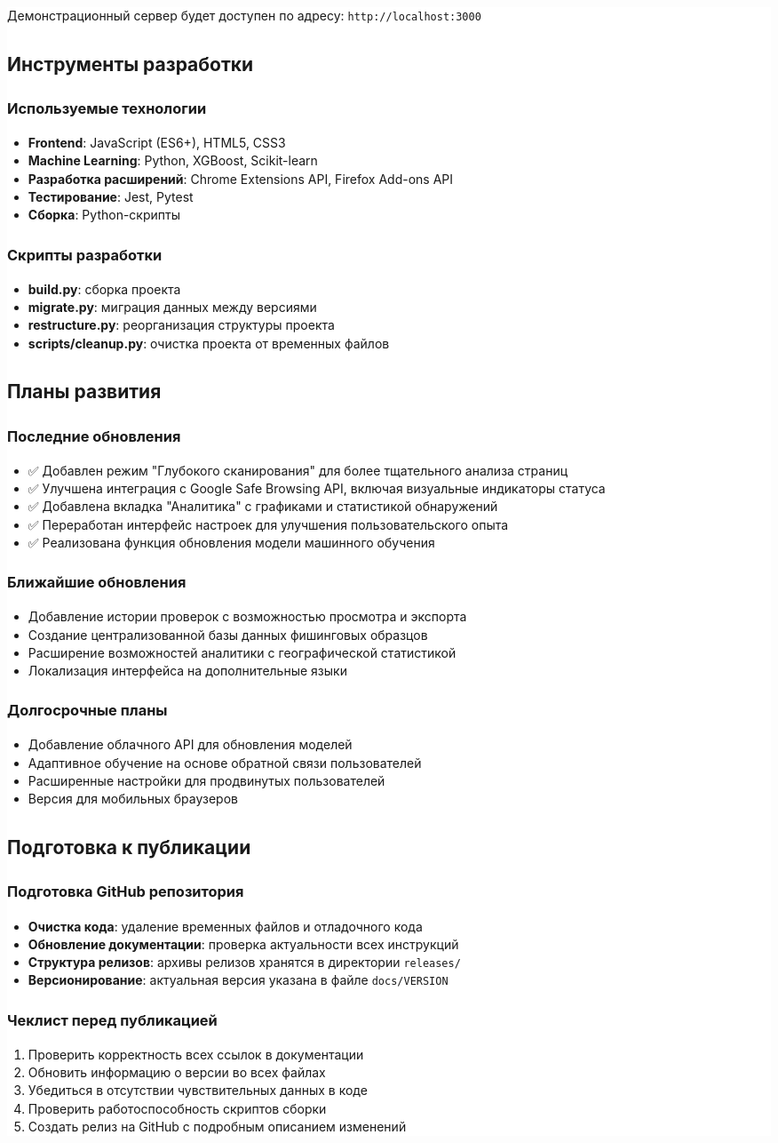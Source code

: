Демонстрационный сервер будет доступен по адресу: `http://localhost:3000`

## Инструменты разработки

### Используемые технологии
- **Frontend**: JavaScript (ES6+), HTML5, CSS3
- **Machine Learning**: Python, XGBoost, Scikit-learn
- **Разработка расширений**: Chrome Extensions API, Firefox Add-ons API
- **Тестирование**: Jest, Pytest
- **Сборка**: Python-скрипты

### Скрипты разработки
- **build.py**: сборка проекта
- **migrate.py**: миграция данных между версиями
- **restructure.py**: реорганизация структуры проекта
- **scripts/cleanup.py**: очистка проекта от временных файлов

## Планы развития

### Последние обновления
- ✅ Добавлен режим "Глубокого сканирования" для более тщательного анализа страниц
- ✅ Улучшена интеграция с Google Safe Browsing API, включая визуальные индикаторы статуса
- ✅ Добавлена вкладка "Аналитика" с графиками и статистикой обнаружений
- ✅ Переработан интерфейс настроек для улучшения пользовательского опыта
- ✅ Реализована функция обновления модели машинного обучения

### Ближайшие обновления
- Добавление истории проверок с возможностью просмотра и экспорта
- Создание централизованной базы данных фишинговых образцов
- Расширение возможностей аналитики с географической статистикой
- Локализация интерфейса на дополнительные языки

### Долгосрочные планы
- Добавление облачного API для обновления моделей
- Адаптивное обучение на основе обратной связи пользователей
- Расширенные настройки для продвинутых пользователей
- Версия для мобильных браузеров 

## Подготовка к публикации

### Подготовка GitHub репозитория
- **Очистка кода**: удаление временных файлов и отладочного кода
- **Обновление документации**: проверка актуальности всех инструкций
- **Структура релизов**: архивы релизов хранятся в директории `releases/`
- **Версионирование**: актуальная версия указана в файле `docs/VERSION`

### Чеклист перед публикацией
1. Проверить корректность всех ссылок в документации
2. Обновить информацию о версии во всех файлах
3. Убедиться в отсутствии чувствительных данных в коде
4. Проверить работоспособность скриптов сборки
5. Создать релиз на GitHub с подробным описанием изменений
